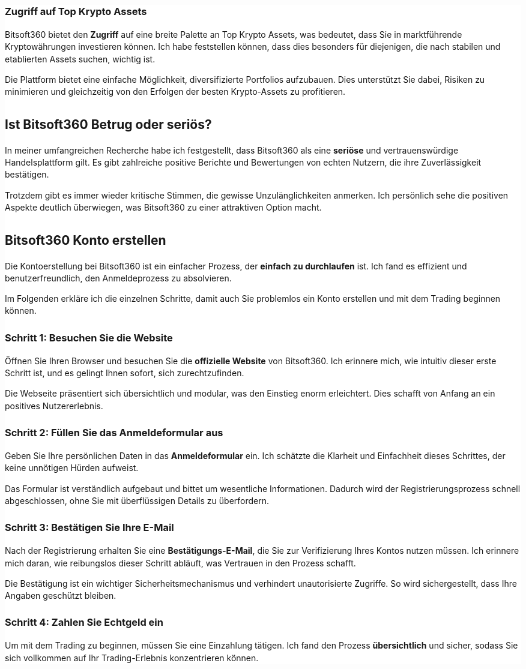 ### Zugriff auf Top Krypto Assets  
Bitsoft360 bietet den **Zugriff** auf eine breite Palette an Top Krypto Assets, was bedeutet, dass Sie in marktführende Kryptowährungen investieren können. Ich habe feststellen können, dass dies besonders für diejenigen, die nach stabilen und etablierten Assets suchen, wichtig ist.  

Die Plattform bietet eine einfache Möglichkeit, diversifizierte Portfolios aufzubauen. Dies unterstützt Sie dabei, Risiken zu minimieren und gleichzeitig von den Erfolgen der besten Krypto-Assets zu profitieren.

## Ist Bitsoft360 Betrug oder seriös?  
In meiner umfangreichen Recherche habe ich festgestellt, dass Bitsoft360 als eine **seriöse** und vertrauenswürdige Handelsplattform gilt. Es gibt zahlreiche positive Berichte und Bewertungen von echten Nutzern, die ihre Zuverlässigkeit bestätigen.  

Trotzdem gibt es immer wieder kritische Stimmen, die gewisse Unzulänglichkeiten anmerken. Ich persönlich sehe die positiven Aspekte deutlich überwiegen, was Bitsoft360 zu einer attraktiven Option macht.


## Bitsoft360 Konto erstellen  
Die Kontoerstellung bei Bitsoft360 ist ein einfacher Prozess, der **einfach zu durchlaufen** ist. Ich fand es effizient und benutzerfreundlich, den Anmeldeprozess zu absolvieren.  

Im Folgenden erkläre ich die einzelnen Schritte, damit auch Sie problemlos ein Konto erstellen und mit dem Trading beginnen können.

### Schritt 1: Besuchen Sie die Website  
Öffnen Sie Ihren Browser und besuchen Sie die **offizielle Website** von Bitsoft360. Ich erinnere mich, wie intuitiv dieser erste Schritt ist, und es gelingt Ihnen sofort, sich zurechtzufinden.  

Die Webseite präsentiert sich übersichtlich und modular, was den Einstieg enorm erleichtert. Dies schafft von Anfang an ein positives Nutzererlebnis.

### Schritt 2: Füllen Sie das Anmeldeformular aus  
Geben Sie Ihre persönlichen Daten in das **Anmeldeformular** ein. Ich schätzte die Klarheit und Einfachheit dieses Schrittes, der keine unnötigen Hürden aufweist.  

Das Formular ist verständlich aufgebaut und bittet um wesentliche Informationen. Dadurch wird der Registrierungsprozess schnell abgeschlossen, ohne Sie mit überflüssigen Details zu überfordern.

### Schritt 3: Bestätigen Sie Ihre E-Mail  
Nach der Registrierung erhalten Sie eine **Bestätigungs-E-Mail**, die Sie zur Verifizierung Ihres Kontos nutzen müssen. Ich erinnere mich daran, wie reibungslos dieser Schritt abläuft, was Vertrauen in den Prozess schafft.  

Die Bestätigung ist ein wichtiger Sicherheitsmechanismus und verhindert unautorisierte Zugriffe. So wird sichergestellt, dass Ihre Angaben geschützt bleiben.

### Schritt 4: Zahlen Sie Echtgeld ein  
Um mit dem Trading zu beginnen, müssen Sie eine Einzahlung tätigen. Ich fand den Prozess **übersichtlich** und sicher, sodass Sie sich vollkommen auf Ihr Trading-Erlebnis konzentrieren können.  
